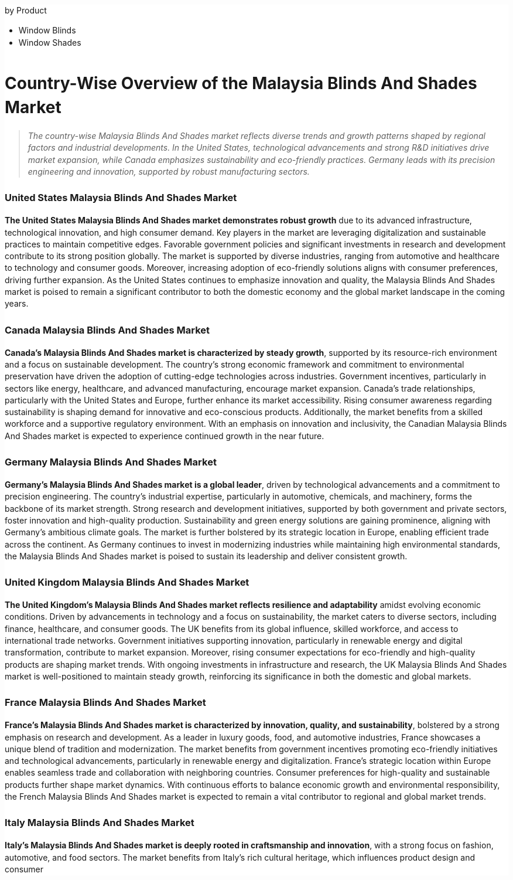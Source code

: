 by Product</h3><ul><li>Window Blinds</li><li>Window Shades</li></ul><h1><span class="">Country-Wise Overview of the Malaysia Blinds And Shades Market<br /></span></h1><blockquote><p><em><span class="">The country-wise Malaysia Blinds And Shades market reflects diverse trends and growth patterns shaped by regional factors and industrial developments. In the United States, technological advancements and strong R&amp;D initiatives drive market expansion, while Canada emphasizes sustainability and eco-friendly practices. Germany leads with its precision engineering and innovation, supported by robust manufacturing sectors.</span></em></p></blockquote><h3><strong>United States Malaysia Blinds And Shades Market</strong></h3><p><strong>The United States Malaysia Blinds And Shades market demonstrates robust growth</strong> due to its advanced infrastructure, technological innovation, and high consumer demand. Key players in the market are leveraging digitalization and sustainable practices to maintain competitive edges. Favorable government policies and significant investments in research and development contribute to its strong position globally. The market is supported by diverse industries, ranging from automotive and healthcare to technology and consumer goods. Moreover, increasing adoption of eco-friendly solutions aligns with consumer preferences, driving further expansion. As the United States continues to emphasize innovation and quality, the Malaysia Blinds And Shades market is poised to remain a significant contributor to both the domestic economy and the global market landscape in the coming years.</p><h3><strong>Canada Malaysia Blinds And Shades Market</strong></h3><p><strong>Canada&rsquo;s Malaysia Blinds And Shades market is characterized by steady growth</strong>, supported by its resource-rich environment and a focus on sustainable development. The country&rsquo;s strong economic framework and commitment to environmental preservation have driven the adoption of cutting-edge technologies across industries. Government incentives, particularly in sectors like energy, healthcare, and advanced manufacturing, encourage market expansion. Canada&rsquo;s trade relationships, particularly with the United States and Europe, further enhance its market accessibility. Rising consumer awareness regarding sustainability is shaping demand for innovative and eco-conscious products. Additionally, the market benefits from a skilled workforce and a supportive regulatory environment. With an emphasis on innovation and inclusivity, the Canadian Malaysia Blinds And Shades market is expected to experience continued growth in the near future.</p><h3><strong>Germany Malaysia Blinds And Shades Market</strong></h3><p><strong>Germany&rsquo;s Malaysia Blinds And Shades market is a global leader</strong>, driven by technological advancements and a commitment to precision engineering. The country&rsquo;s industrial expertise, particularly in automotive, chemicals, and machinery, forms the backbone of its market strength. Strong research and development initiatives, supported by both government and private sectors, foster innovation and high-quality production. Sustainability and green energy solutions are gaining prominence, aligning with Germany&rsquo;s ambitious climate goals. The market is further bolstered by its strategic location in Europe, enabling efficient trade across the continent. As Germany continues to invest in modernizing industries while maintaining high environmental standards, the Malaysia Blinds And Shades market is poised to sustain its leadership and deliver consistent growth.</p><h3><strong>United Kingdom Malaysia Blinds And Shades Market</strong></h3><p><strong>The United Kingdom&rsquo;s Malaysia Blinds And Shades market reflects resilience and adaptability</strong> amidst evolving economic conditions. Driven by advancements in technology and a focus on sustainability, the market caters to diverse sectors, including finance, healthcare, and consumer goods. The UK benefits from its global influence, skilled workforce, and access to international trade networks. Government initiatives supporting innovation, particularly in renewable energy and digital transformation, contribute to market expansion. Moreover, rising consumer expectations for eco-friendly and high-quality products are shaping market trends. With ongoing investments in infrastructure and research, the UK Malaysia Blinds And Shades market is well-positioned to maintain steady growth, reinforcing its significance in both the domestic and global markets.</p><h3><strong>France Malaysia Blinds And Shades Market</strong></h3><p><strong>France&rsquo;s Malaysia Blinds And Shades market is characterized by innovation, quality, and sustainability</strong>, bolstered by a strong emphasis on research and development. As a leader in luxury goods, food, and automotive industries, France showcases a unique blend of tradition and modernization. The market benefits from government incentives promoting eco-friendly initiatives and technological advancements, particularly in renewable energy and digitalization. France&rsquo;s strategic location within Europe enables seamless trade and collaboration with neighboring countries. Consumer preferences for high-quality and sustainable products further shape market dynamics. With continuous efforts to balance economic growth and environmental responsibility, the French Malaysia Blinds And Shades market is expected to remain a vital contributor to regional and global market trends.</p><h3><strong>Italy Malaysia Blinds And Shades Market</strong></h3><p><strong>Italy&rsquo;s Malaysia Blinds And Shades market is deeply rooted in craftsmanship and innovation</strong>, with a strong focus on fashion, automotive, and food sectors. The market benefits from Italy&rsquo;s rich cultural heritage, which influences product design and consumer